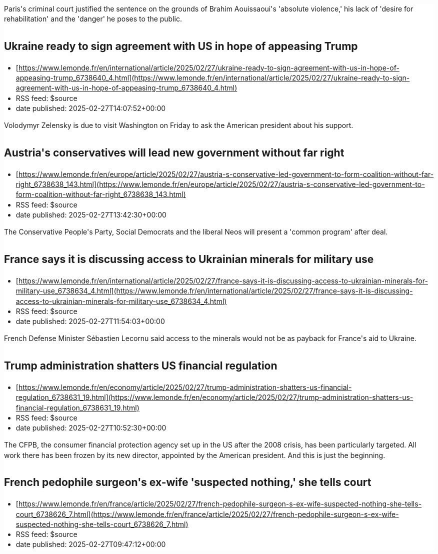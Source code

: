 Paris's criminal court justified the sentence on the grounds of Brahim Aouissaoui's 'absolute violence,' his lack of 'desire for rehabilitation' and the 'danger' he poses to the public.

## Ukraine ready to sign agreement with US in hope of appeasing Trump
 - [https://www.lemonde.fr/en/international/article/2025/02/27/ukraine-ready-to-sign-agreement-with-us-in-hope-of-appeasing-trump_6738640_4.html](https://www.lemonde.fr/en/international/article/2025/02/27/ukraine-ready-to-sign-agreement-with-us-in-hope-of-appeasing-trump_6738640_4.html)
 - RSS feed: $source
 - date published: 2025-02-27T14:07:52+00:00

Volodymyr Zelensky is due to visit Washington on Friday to ask the American president about his support.

## Austria's conservatives will lead new government without far right
 - [https://www.lemonde.fr/en/europe/article/2025/02/27/austria-s-conservative-led-government-to-form-coalition-without-far-right_6738638_143.html](https://www.lemonde.fr/en/europe/article/2025/02/27/austria-s-conservative-led-government-to-form-coalition-without-far-right_6738638_143.html)
 - RSS feed: $source
 - date published: 2025-02-27T13:42:30+00:00

The Conservative People's Party, Social Democrats and the liberal Neos will present a 'common program' after deal.

## France says it is discussing access to Ukrainian minerals for military use
 - [https://www.lemonde.fr/en/international/article/2025/02/27/france-says-it-is-discussing-access-to-ukrainian-minerals-for-military-use_6738634_4.html](https://www.lemonde.fr/en/international/article/2025/02/27/france-says-it-is-discussing-access-to-ukrainian-minerals-for-military-use_6738634_4.html)
 - RSS feed: $source
 - date published: 2025-02-27T11:54:03+00:00

French Defense Minister Sébastien Lecornu said access to the minerals would not be as payback for France's aid to Ukraine.

## Trump administration shatters US financial regulation
 - [https://www.lemonde.fr/en/economy/article/2025/02/27/trump-administration-shatters-us-financial-regulation_6738631_19.html](https://www.lemonde.fr/en/economy/article/2025/02/27/trump-administration-shatters-us-financial-regulation_6738631_19.html)
 - RSS feed: $source
 - date published: 2025-02-27T10:52:30+00:00

The CFPB, the consumer financial protection agency set up in the US after the 2008 crisis, has been particularly targeted. All work there has been frozen by its new director, appointed by the American president. And this is just the beginning.

## French pedophile surgeon's ex-wife 'suspected nothing,' she tells court
 - [https://www.lemonde.fr/en/france/article/2025/02/27/french-pedophile-surgeon-s-ex-wife-suspected-nothing-she-tells-court_6738626_7.html](https://www.lemonde.fr/en/france/article/2025/02/27/french-pedophile-surgeon-s-ex-wife-suspected-nothing-she-tells-court_6738626_7.html)
 - RSS feed: $source
 - date published: 2025-02-27T09:47:12+00:00
